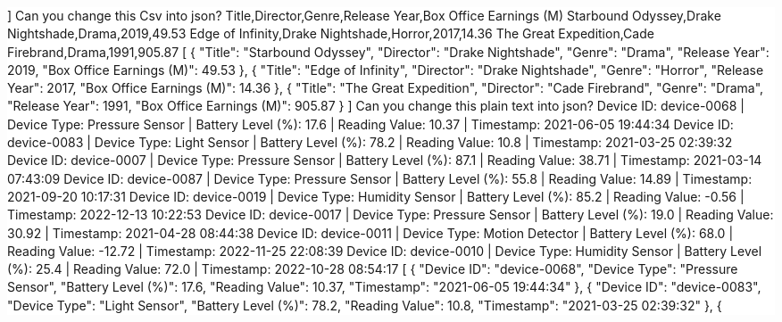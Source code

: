 ]
<end>Can you change this Csv into json?
Title,Director,Genre,Release Year,Box Office Earnings (M)
Starbound Odyssey,Drake Nightshade,Drama,2019,49.53
Edge of Infinity,Drake Nightshade,Horror,2017,14.36
The Great Expedition,Cade Firebrand,Drama,1991,905.87
<start>
[
    {
        "Title": "Starbound Odyssey",
        "Director": "Drake Nightshade",
        "Genre": "Drama",
        "Release Year": 2019,
        "Box Office Earnings (M)": 49.53
    },
    {
        "Title": "Edge of Infinity",
        "Director": "Drake Nightshade",
        "Genre": "Horror",
        "Release Year": 2017,
        "Box Office Earnings (M)": 14.36
    },
    {
        "Title": "The Great Expedition",
        "Director": "Cade Firebrand",
        "Genre": "Drama",
        "Release Year": 1991,
        "Box Office Earnings (M)": 905.87
    }
]
<end>Can you change this plain text into json?
Device ID: device-0068 | Device Type: Pressure Sensor | Battery Level (%): 17.6 | Reading Value: 10.37 | Timestamp: 2021-06-05 19:44:34
Device ID: device-0083 | Device Type: Light Sensor | Battery Level (%): 78.2 | Reading Value: 10.8 | Timestamp: 2021-03-25 02:39:32
Device ID: device-0007 | Device Type: Pressure Sensor | Battery Level (%): 87.1 | Reading Value: 38.71 | Timestamp: 2021-03-14 07:43:09
Device ID: device-0087 | Device Type: Pressure Sensor | Battery Level (%): 55.8 | Reading Value: 14.89 | Timestamp: 2021-09-20 10:17:31
Device ID: device-0019 | Device Type: Humidity Sensor | Battery Level (%): 85.2 | Reading Value: -0.56 | Timestamp: 2022-12-13 10:22:53
Device ID: device-0017 | Device Type: Pressure Sensor | Battery Level (%): 19.0 | Reading Value: 30.92 | Timestamp: 2021-04-28 08:44:38
Device ID: device-0011 | Device Type: Motion Detector | Battery Level (%): 68.0 | Reading Value: -12.72 | Timestamp: 2022-11-25 22:08:39
Device ID: device-0010 | Device Type: Humidity Sensor | Battery Level (%): 25.4 | Reading Value: 72.0 | Timestamp: 2022-10-28 08:54:17
<start>
[
    {
        "Device ID": "device-0068",
        "Device Type": "Pressure Sensor",
        "Battery Level (%)": 17.6,
        "Reading Value": 10.37,
        "Timestamp": "2021-06-05 19:44:34"
    },
    {
        "Device ID": "device-0083",
        "Device Type": "Light Sensor",
        "Battery Level (%)": 78.2,
        "Reading Value": 10.8,
        "Timestamp": "2021-03-25 02:39:32"
    },
    {